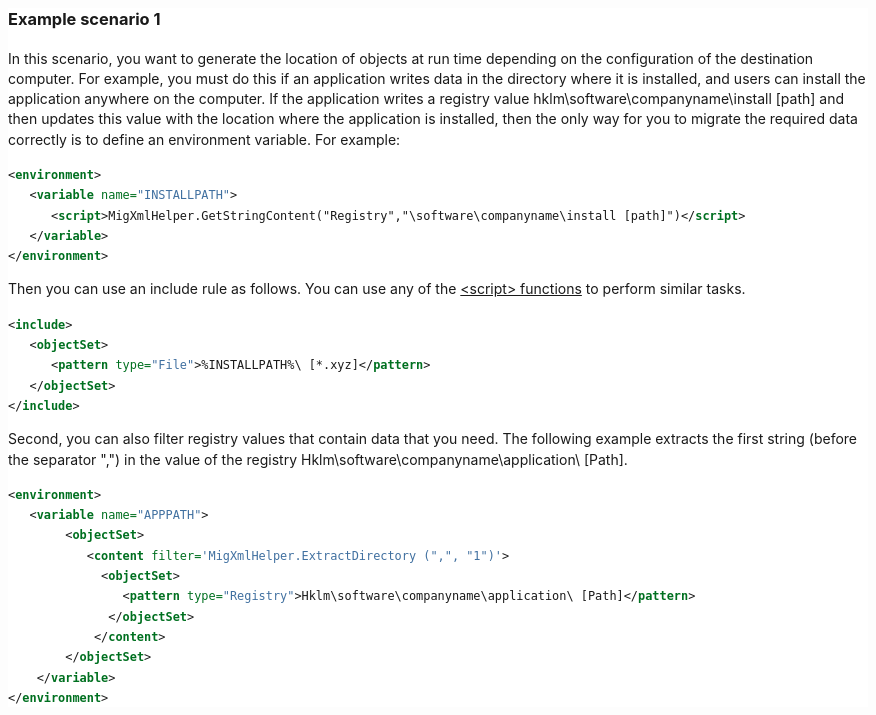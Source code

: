 </ul></td>
</tr>
</tbody>
</table>



## <a href="" id="envex"></a>


### Example scenario 1

In this scenario, you want to generate the location of objects at run time depending on the configuration of the destination computer. For example, you must do this if an application writes data in the directory where it is installed, and users can install the application anywhere on the computer. If the application writes a registry value hklm\\software\\companyname\\install \[path\] and then updates this value with the location where the application is installed, then the only way for you to migrate the required data correctly is to define an environment variable. For example:

``` xml
<environment>
   <variable name="INSTALLPATH">
      <script>MigXmlHelper.GetStringContent("Registry","\software\companyname\install [path]")</script>
   </variable>
</environment>
```

Then you can use an include rule as follows. You can use any of the [&lt;script&gt; functions](#scriptfunctions) to perform similar tasks.

``` xml
<include>
   <objectSet>
      <pattern type="File">%INSTALLPATH%\ [*.xyz]</pattern>
   </objectSet>
</include>
```

Second, you can also filter registry values that contain data that you need. The following example extracts the first string (before the separator ",") in the value of the registry Hklm\\software\\companyname\\application\\ \[Path\].

``` xml
<environment>
   <variable name="APPPATH">
        <objectSet>
           <content filter='MigXmlHelper.ExtractDirectory (",", "1")'>
             <objectSet>
                <pattern type="Registry">Hklm\software\companyname\application\ [Path]</pattern>
              </objectSet>
            </content>
        </objectSet>
    </variable>
</environment>
```
